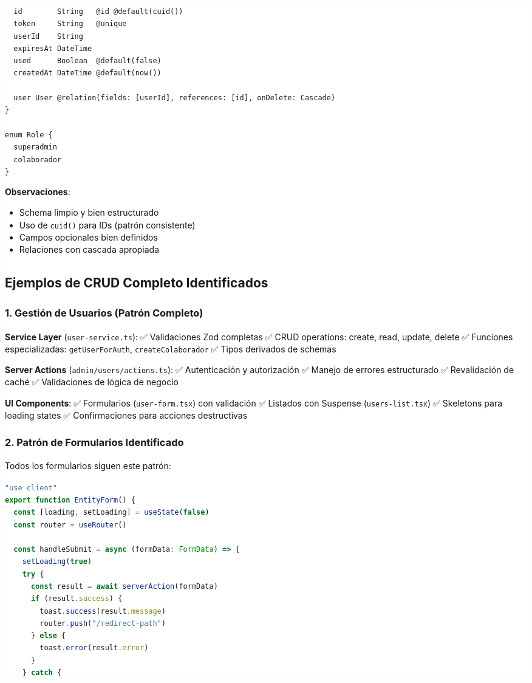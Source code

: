 ```prisma
  id        String   @id @default(cuid())
  token     String   @unique
  userId    String
  expiresAt DateTime
  used      Boolean  @default(false)
  createdAt DateTime @default(now())
  
  user User @relation(fields: [userId], references: [id], onDelete: Cascade)
}

enum Role {
  superadmin
  colaborador
}
```

**Observaciones**:
- Schema limpio y bien estructurado
- Uso de `cuid()` para IDs (patrón consistente)
- Campos opcionales bien definidos
- Relaciones con cascada apropiada

## Ejemplos de CRUD Completo Identificados

### 1. Gestión de Usuarios (Patrón Completo)

**Service Layer** (`user-service.ts`):
✅ Validaciones Zod completas
✅ CRUD operations: create, read, update, delete
✅ Funciones especializadas: `getUserForAuth`, `createColaborador`
✅ Tipos derivados de schemas

**Server Actions** (`admin/users/actions.ts`):
✅ Autenticación y autorización
✅ Manejo de errores estructurado
✅ Revalidación de caché
✅ Validaciones de lógica de negocio

**UI Components**:
✅ Formularios (`user-form.tsx`) con validación
✅ Listados con Suspense (`users-list.tsx`)
✅ Skeletons para loading states
✅ Confirmaciones para acciones destructivas

### 2. Patrón de Formularios Identificado

Todos los formularios siguen este patrón:

```typescript
"use client"
export function EntityForm() {
  const [loading, setLoading] = useState(false)
  const router = useRouter()

  const handleSubmit = async (formData: FormData) => {
    setLoading(true)
    try {
      const result = await serverAction(formData)
      if (result.success) {
        toast.success(result.message)
        router.push("/redirect-path")
      } else {
        toast.error(result.error)
      }
    } catch {
```